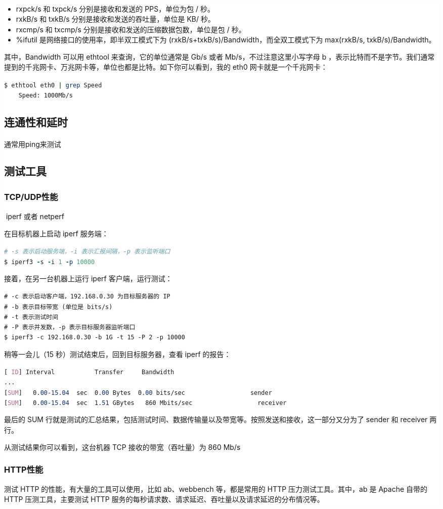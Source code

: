 - rxpck/s 和 txpck/s 分别是接收和发送的 PPS，单位为包 / 秒。
- rxkB/s 和 txkB/s 分别是接收和发送的吞吐量，单位是 KB/ 秒。
- rxcmp/s 和 txcmp/s 分别是接收和发送的压缩数据包数，单位是包 / 秒。
- %ifutil 是网络接口的使用率，即半双工模式下为 (rxkB/s+txkB/s)/Bandwidth，而全双工模式下为 max(rxkB/s, txkB/s)/Bandwidth。

其中，Bandwidth 可以用 ethtool 来查询，它的单位通常是 Gb/s 或者 Mb/s，不过注意这里小写字母 b ，表示比特而不是字节。我们通常提到的千兆网卡、万兆网卡等，单位也都是比特。如下你可以看到，我的 eth0 网卡就是一个千兆网卡：

```bash
$ ethtool eth0 | grep Speed
    Speed: 1000Mb/s
```

## 连通性和延时

通常用ping来测试

## 测试工具

### TCP/UDP性能

 iperf 或者 netperf

在目标机器上启动 iperf 服务端：

```ruby
# -s 表示启动服务端，-i 表示汇报间隔，-p 表示监听端口
$ iperf3 -s -i 1 -p 10000
```

接着，在另一台机器上运行 iperf 客户端，运行测试：

```shell
# -c 表示启动客户端，192.168.0.30 为目标服务器的 IP
# -b 表示目标带宽 (单位是 bits/s)
# -t 表示测试时间
# -P 表示并发数，-p 表示目标服务器监听端口
$ iperf3 -c 192.168.0.30 -b 1G -t 15 -P 2 -p 10000
```

稍等一会儿（15 秒）测试结束后，回到目标服务器，查看 iperf 的报告：

```css
[ ID] Interval           Transfer     Bandwidth
...
[SUM]   0.00-15.04  sec  0.00 Bytes  0.00 bits/sec                  sender
[SUM]   0.00-15.04  sec  1.51 GBytes   860 Mbits/sec                  receiver
```

最后的 SUM 行就是测试的汇总结果，包括测试时间、数据传输量以及带宽等。按照发送和接收，这一部分又分为了 sender 和 receiver 两行。

从测试结果你可以看到，这台机器 TCP 接收的带宽（吞吐量）为 860 Mb/s

### HTTP性能

测试 HTTP 的性能，有大量的工具可以使用，比如 ab、webbench 等，都是常用的 HTTP 压力测试工具。其中，ab 是 Apache 自带的 HTTP 压测工具，主要测试 HTTP 服务的每秒请求数、请求延迟、吞吐量以及请求延迟的分布情况等。
